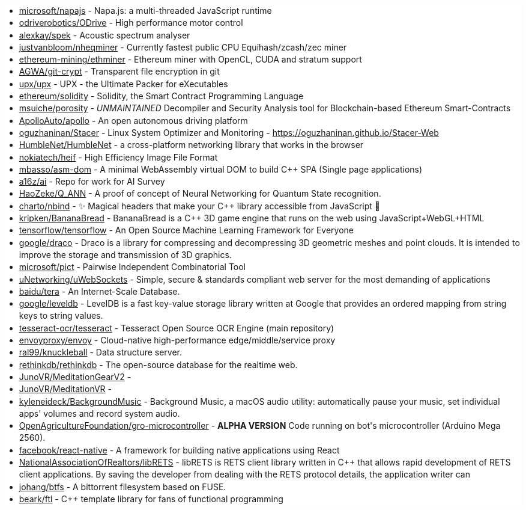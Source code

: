 - [microsoft/napajs](https://github.com/microsoft/napajs) - Napa.js: a multi-threaded JavaScript runtime
- [odriverobotics/ODrive](https://github.com/odriverobotics/ODrive) - High performance motor control
- [alexkay/spek](https://github.com/alexkay/spek) - Acoustic spectrum analyser
- [justvanbloom/nheqminer](https://github.com/justvanbloom/nheqminer) - Currently fastest public CPU Equihash/zcash/zec miner
- [ethereum-mining/ethminer](https://github.com/ethereum-mining/ethminer) - Ethereum miner with OpenCL, CUDA and stratum support
- [AGWA/git-crypt](https://github.com/AGWA/git-crypt) - Transparent file encryption in git
- [upx/upx](https://github.com/upx/upx) - UPX - the Ultimate Packer for eXecutables
- [ethereum/solidity](https://github.com/ethereum/solidity) - Solidity, the Smart Contract Programming Language
- [msuiche/porosity](https://github.com/msuiche/porosity) - *UNMAINTAINED* Decompiler and Security Analysis tool for Blockchain-based Ethereum Smart-Contracts
- [ApolloAuto/apollo](https://github.com/ApolloAuto/apollo) - An open autonomous driving platform
- [oguzhaninan/Stacer](https://github.com/oguzhaninan/Stacer) - Linux System Optimizer and Monitoring - https://oguzhaninan.github.io/Stacer-Web
- [HumbleNet/HumbleNet](https://github.com/HumbleNet/HumbleNet) - a cross-platform networking library that works in the browser
- [nokiatech/heif](https://github.com/nokiatech/heif) - High Efficiency Image File Format
- [mbasso/asm-dom](https://github.com/mbasso/asm-dom) - A minimal WebAssembly virtual DOM to build C++ SPA (Single page applications)
- [a16z/ai](https://github.com/a16z/ai) - Repo for work for AI Survey
- [HaoZeke/Q_ANN](https://github.com/HaoZeke/Q_ANN) - A proof of concept of Neural Networking for Quantum State recognition.
- [charto/nbind](https://github.com/charto/nbind) - :sparkles: Magical headers that make your C++ library accessible from JavaScript :rocket:
- [kripken/BananaBread](https://github.com/kripken/BananaBread) - BananaBread is a C++ 3D game engine that runs on the web using JavaScript+WebGL+HTML
- [tensorflow/tensorflow](https://github.com/tensorflow/tensorflow) - An Open Source Machine Learning Framework for Everyone
- [google/draco](https://github.com/google/draco) - Draco is a library for compressing and decompressing 3D geometric meshes and point clouds. It is intended to improve the storage and transmission of 3D graphics.
- [microsoft/pict](https://github.com/microsoft/pict) - Pairwise Independent Combinatorial Tool
- [uNetworking/uWebSockets](https://github.com/uNetworking/uWebSockets) - Simple, secure & standards compliant web server for the most demanding of applications
- [baidu/tera](https://github.com/baidu/tera) - An Internet-Scale Database.
- [google/leveldb](https://github.com/google/leveldb) - LevelDB is a fast key-value storage library written at Google that provides an ordered mapping from string keys to string values.
- [tesseract-ocr/tesseract](https://github.com/tesseract-ocr/tesseract) - Tesseract Open Source OCR Engine (main repository)
- [envoyproxy/envoy](https://github.com/envoyproxy/envoy) - Cloud-native high-performance edge/middle/service proxy
- [ral99/knuckleball](https://github.com/ral99/knuckleball) - Data structure server.
- [rethinkdb/rethinkdb](https://github.com/rethinkdb/rethinkdb) - The open-source database for the realtime web.
- [JunoVR/MeditationGearV2](https://github.com/JunoVR/MeditationGearV2) - 
- [JunoVR/MeditationVR](https://github.com/JunoVR/MeditationVR) - 
- [kyleneideck/BackgroundMusic](https://github.com/kyleneideck/BackgroundMusic) - Background Music, a macOS audio utility: automatically pause your music, set individual apps' volumes and record system audio.
- [OpenAgricultureFoundation/gro-microcontroller](https://github.com/OpenAgricultureFoundation/gro-microcontroller) - **ALPHA VERSION** Code running on bot's microcontroller (Arduino Mega 2560).
- [facebook/react-native](https://github.com/facebook/react-native) - A framework for building native applications using React
- [NationalAssociationOfRealtors/libRETS](https://github.com/NationalAssociationOfRealtors/libRETS) - libRETS is RETS client library written in C++ that allows rapid development of RETS client applications. By saving the developer from dealing with the RETS protocol details, the application writer can
- [johang/btfs](https://github.com/johang/btfs) - A bittorrent filesystem based on FUSE.
- [beark/ftl](https://github.com/beark/ftl) - C++ template library for fans of functional programming